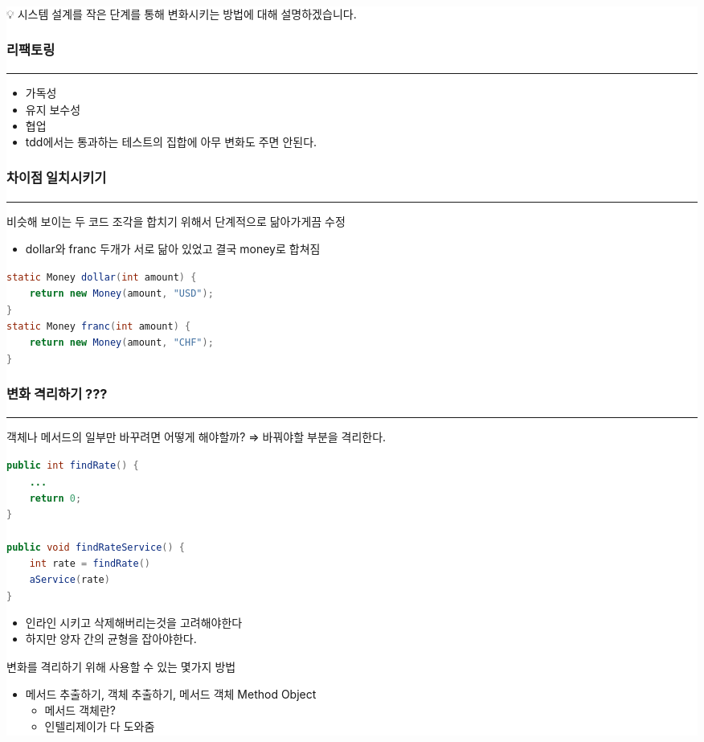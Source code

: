 <aside>
💡 시스템 설계를 작은 단계를 통해 변화시키는 방법에 대해 설명하겠습니다.

</aside>

### 리팩토링

---

- 가독성
- 유지 보수성
- 협업
- tdd에서는 통과하는 테스트의 집합에 아무 변화도 주면 안된다.

### 차이점 일치시키기

---

비슷해 보이는 두 코드 조각을 합치기 위해서 단계적으로 닮아가게끔 수정

- dollar와 franc 두개가 서로 닮아 있었고 결국 money로 합쳐짐

```java
static Money dollar(int amount) {
    return new Money(amount, "USD");
}
static Money franc(int amount) {
    return new Money(amount, "CHF");
}
```

### 변화 격리하기 ???

---

객체나 메서드의 일부만 바꾸려면 어떻게 해야할까? ⇒ 바꿔야할 부분을 격리한다.

```java
public int findRate() {
	...
	return 0;
}

public void findRateService() {
	int rate = findRate()
	aService(rate)
}
```

- 인라인 시키고 삭제해버리는것을 고려해야한다
- 하지만 양자 간의 균형을 잡아야한다.

변화를 격리하기 위해 사용할 수 있는 몇가지 방법

- 메서드 추출하기, 객체 추출하기, 메서드 객체 Method Object
    - 메서드 객체란?
    - 인텔리제이가 다 도와줌
